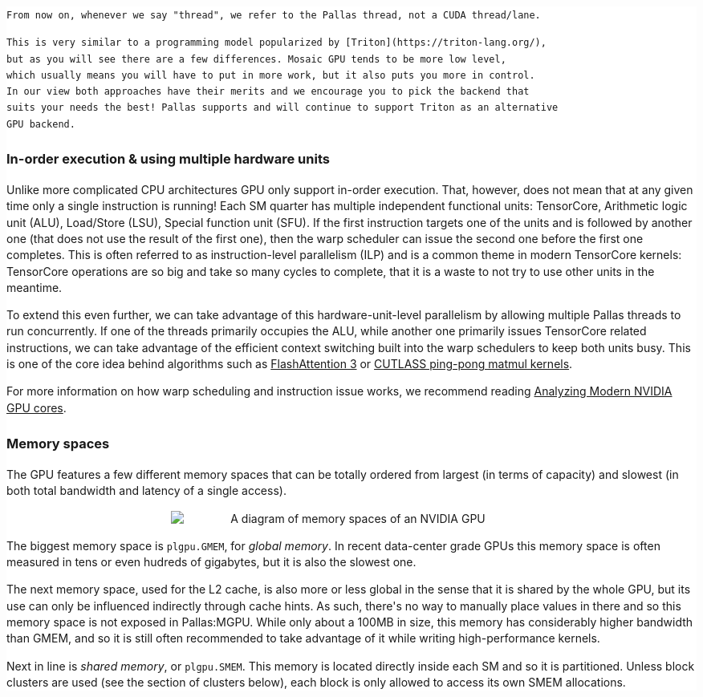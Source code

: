 ```{note}
From now on, whenever we say "thread", we refer to the Pallas thread, not a CUDA thread/lane.
```

```{note}
This is very similar to a programming model popularized by [Triton](https://triton-lang.org/),
but as you will see there are a few differences. Mosaic GPU tends to be more low level,
which usually means you will have to put in more work, but it also puts you more in control.
In our view both approaches have their merits and we encourage you to pick the backend that
suits your needs the best! Pallas supports and will continue to support Triton as an alternative
GPU backend.
```

### In-order execution & using multiple hardware units

Unlike more complicated CPU architectures GPU only support in-order execution. That, however,
does not mean that at any given time only a single instruction is running! Each SM quarter
has multiple independent functional units: TensorCore, Arithmetic logic unit (ALU),
Load/Store (LSU), Special function unit (SFU).  If the first instruction targets one of the
units and is followed by another one (that does not use the result of the first one), then the
warp scheduler can issue the second one before the first one completes. This is often referred
to as instruction-level parallelism (ILP) and is a common theme in modern TensorCore kernels:
TensorCore operations are so big and take so many cycles to complete, that it is a waste to not
try to use other units in the meantime.

To extend this even further, we can take advantage of this hardware-unit-level parallelism by
allowing multiple Pallas threads to run concurrently. If one of the threads primarily
occupies the ALU, while another one primarily issues TensorCore related instructions, we can
take advantage of the efficient context switching built into the warp schedulers to keep both
units busy. This is one of the core idea behind algorithms such as [FlashAttention 3](https://arxiv.org/abs/2407.08608)
or [CUTLASS ping-pong matmul kernels](https://pytorch.org/blog/cutlass-ping-pong-gemm-kernel/).

For more information on how warp scheduling and instruction issue works, we recommend reading
[Analyzing Modern NVIDIA GPU cores](https://arxiv.org/abs/2503.20481).

### Memory spaces

The GPU features a few different memory spaces that can be totally ordered from largest (in
terms of capacity) and slowest (in both total bandwidth and latency of a single access).

<center><img alt="A diagram of memory spaces of an NVIDIA GPU" src="../../_static/pallas/gpu/memory_spaces.svg" style="width: 90%; min-width: 450px;"></center>

The biggest memory space is `plgpu.GMEM`, for _global memory_. In recent data-center grade GPUs
this memory space is often measured in tens or even hudreds of gigabytes, but it is also the
slowest one.

The next memory space, used for the L2 cache, is also more or less global in the
sense that it is shared by the whole GPU, but its use can only be influenced indirectly through
cache hints. As such, there's no way to manually place values in there and so this memory space
is not exposed in Pallas:MGPU. While only about a 100MB in size, this memory has considerably
higher bandwidth than GMEM, and so it is still often recommended to take advantage of it while
writing high-performance kernels.

Next in line is _shared memory_, or `plgpu.SMEM`. This memory is located directly inside each SM
and so it is partitioned. Unless block clusters are used (see the section of clusters below),
each block is only allowed to access its own SMEM allocations.
